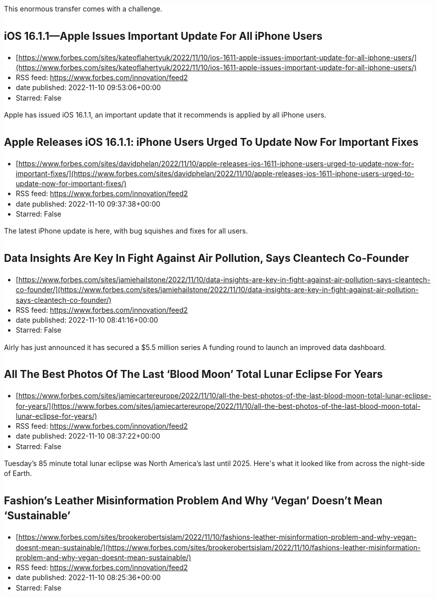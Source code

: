 This enormous transfer comes with a challenge.

## iOS 16.1.1—Apple Issues Important Update For All iPhone Users
 - [https://www.forbes.com/sites/kateoflahertyuk/2022/11/10/ios-1611-apple-issues-important-update-for-all-iphone-users/](https://www.forbes.com/sites/kateoflahertyuk/2022/11/10/ios-1611-apple-issues-important-update-for-all-iphone-users/)
 - RSS feed: https://www.forbes.com/innovation/feed2
 - date published: 2022-11-10 09:53:06+00:00
 - Starred: False

Apple has issued iOS 16.1.1, an important update that it recommends is applied by all iPhone users.

## Apple Releases iOS 16.1.1: iPhone Users Urged To Update Now For Important Fixes
 - [https://www.forbes.com/sites/davidphelan/2022/11/10/apple-releases-ios-1611-iphone-users-urged-to-update-now-for-important-fixes/](https://www.forbes.com/sites/davidphelan/2022/11/10/apple-releases-ios-1611-iphone-users-urged-to-update-now-for-important-fixes/)
 - RSS feed: https://www.forbes.com/innovation/feed2
 - date published: 2022-11-10 09:37:38+00:00
 - Starred: False

The latest iPhone update is here, with bug squishes and fixes for all users.

## Data Insights Are Key In Fight Against Air Pollution, Says Cleantech Co-Founder
 - [https://www.forbes.com/sites/jamiehailstone/2022/11/10/data-insights-are-key-in-fight-against-air-pollution-says-cleantech-co-founder/](https://www.forbes.com/sites/jamiehailstone/2022/11/10/data-insights-are-key-in-fight-against-air-pollution-says-cleantech-co-founder/)
 - RSS feed: https://www.forbes.com/innovation/feed2
 - date published: 2022-11-10 08:41:16+00:00
 - Starred: False

Airly has just announced it has secured a $5.5 million series A funding round to launch an improved data dashboard.

## All The Best Photos Of The Last ‘Blood Moon’ Total Lunar Eclipse For Years
 - [https://www.forbes.com/sites/jamiecartereurope/2022/11/10/all-the-best-photos-of-the-last-blood-moon-total-lunar-eclipse-for-years/](https://www.forbes.com/sites/jamiecartereurope/2022/11/10/all-the-best-photos-of-the-last-blood-moon-total-lunar-eclipse-for-years/)
 - RSS feed: https://www.forbes.com/innovation/feed2
 - date published: 2022-11-10 08:37:22+00:00
 - Starred: False

Tuesday’s 85 minute total lunar eclipse was North America’s last until 2025. Here's what it looked like from across the night-side of Earth.

## Fashion’s Leather Misinformation Problem And Why ‘Vegan’ Doesn’t Mean ‘Sustainable’
 - [https://www.forbes.com/sites/brookerobertsislam/2022/11/10/fashions-leather-misinformation-problem-and-why-vegan-doesnt-mean-sustainable/](https://www.forbes.com/sites/brookerobertsislam/2022/11/10/fashions-leather-misinformation-problem-and-why-vegan-doesnt-mean-sustainable/)
 - RSS feed: https://www.forbes.com/innovation/feed2
 - date published: 2022-11-10 08:25:36+00:00
 - Starred: False
